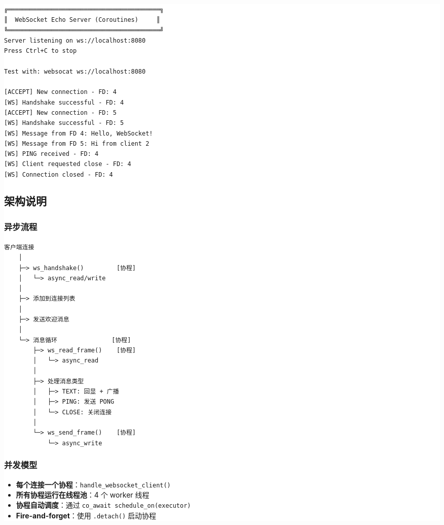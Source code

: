 ```
╔══════════════════════════════════════════╗
║  WebSocket Echo Server (Coroutines)     ║
╚══════════════════════════════════════════╝
Server listening on ws://localhost:8080
Press Ctrl+C to stop

Test with: websocat ws://localhost:8080

[ACCEPT] New connection - FD: 4
[WS] Handshake successful - FD: 4
[ACCEPT] New connection - FD: 5
[WS] Handshake successful - FD: 5
[WS] Message from FD 4: Hello, WebSocket!
[WS] Message from FD 5: Hi from client 2
[WS] PING received - FD: 4
[WS] Client requested close - FD: 4
[WS] Connection closed - FD: 4
```

## 架构说明

### 异步流程

```
客户端连接
    │
    ├─> ws_handshake()         [协程]
    │   └─> async_read/write
    │
    ├─> 添加到连接列表
    │
    ├─> 发送欢迎消息
    │
    └─> 消息循环               [协程]
        ├─> ws_read_frame()    [协程]
        │   └─> async_read
        │
        ├─> 处理消息类型
        │   ├─> TEXT: 回显 + 广播
        │   ├─> PING: 发送 PONG
        │   └─> CLOSE: 关闭连接
        │
        └─> ws_send_frame()    [协程]
            └─> async_write
```

### 并发模型

- **每个连接一个协程**：`handle_websocket_client()`
- **所有协程运行在线程池**：4 个 worker 线程
- **协程自动调度**：通过 `co_await schedule_on(executor)`
- **Fire-and-forget**：使用 `.detach()` 启动协程
